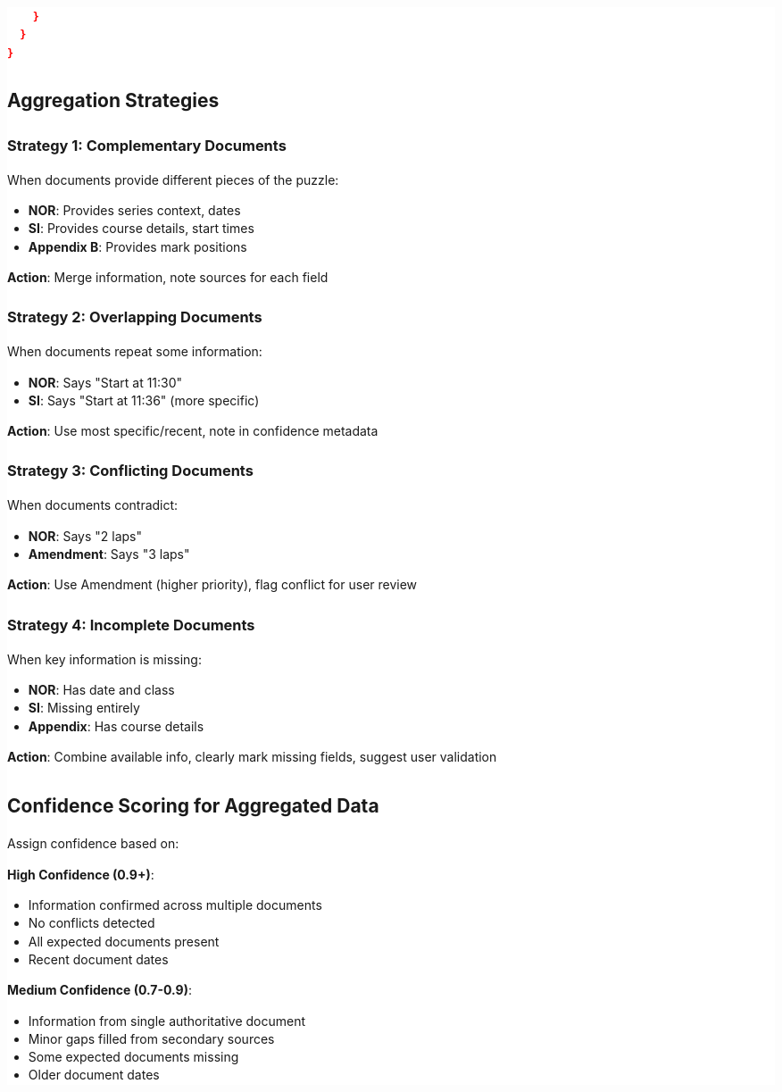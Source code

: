 ```json
    }
  }
}
```

## Aggregation Strategies

### Strategy 1: Complementary Documents

When documents provide different pieces of the puzzle:
- **NOR**: Provides series context, dates
- **SI**: Provides course details, start times
- **Appendix B**: Provides mark positions

**Action**: Merge information, note sources for each field

### Strategy 2: Overlapping Documents

When documents repeat some information:
- **NOR**: Says "Start at 11:30"
- **SI**: Says "Start at 11:36" (more specific)

**Action**: Use most specific/recent, note in confidence metadata

### Strategy 3: Conflicting Documents

When documents contradict:
- **NOR**: Says "2 laps"
- **Amendment**: Says "3 laps"

**Action**: Use Amendment (higher priority), flag conflict for user review

### Strategy 4: Incomplete Documents

When key information is missing:
- **NOR**: Has date and class
- **SI**: Missing entirely
- **Appendix**: Has course details

**Action**: Combine available info, clearly mark missing fields, suggest user validation

## Confidence Scoring for Aggregated Data

Assign confidence based on:

**High Confidence (0.9+)**:
- Information confirmed across multiple documents
- No conflicts detected
- All expected documents present
- Recent document dates

**Medium Confidence (0.7-0.9)**:
- Information from single authoritative document
- Minor gaps filled from secondary sources
- Some expected documents missing
- Older document dates
